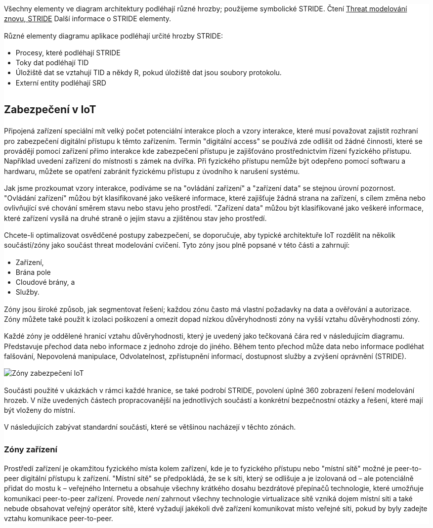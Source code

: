 Všechny elementy ve diagram architektury podléhají různé hrozby; použijeme symbolické STRIDE. Čtení [Threat modelování znovu, STRIDE](https://blogs.msdn.microsoft.com/larryosterman/2007/09/04/threat-modeling-again-stride/) Další informace o STRIDE elementy.

Různé elementy diagramu aplikace podléhají určité hrozby STRIDE:

* Procesy, které podléhají STRIDE
* Toky dat podléhají TID
* Úložiště dat se vztahují TID a někdy R, pokud úložiště dat jsou soubory protokolu.
* Externí entity podléhají SRD

## <a name="security-in-iot"></a>Zabezpečení v IoT
Připojená zařízení speciální mít velký počet potenciální interakce ploch a vzory interakce, které musí považovat zajistit rozhraní pro zabezpečení digitální přístupu k těmto zařízením. Termín "digitální access" se používá zde odlišit od žádné činnosti, které se provádějí pomocí zařízení přímo interakce kde zabezpečení přístupu je zajišťováno prostřednictvím řízení fyzického přístupu. Například uvedení zařízení do místnosti s zámek na dvířka. Při fyzického přístupu nemůže být odepřeno pomocí softwaru a hardwaru, můžete se opatření zabránit fyzickému přístupu z úvodního k narušení systému. 

Jak jsme prozkoumat vzory interakce, podíváme se na "ovládání zařízení" a "zařízení data" se stejnou úrovní pozornost. "Ovládání zařízení" můžou být klasifikované jako veškeré informace, které zajišťuje žádná strana na zařízení, s cílem změna nebo ovlivňující své chování směrem stavu nebo stavu jeho prostředí. "Zařízení data" můžou být klasifikované jako veškeré informace, které zařízení vysílá na druhé straně o jejím stavu a zjištěnou stav jeho prostředí.

Chcete-li optimalizovat osvědčené postupy zabezpečení, se doporučuje, aby typické architektuře IoT rozdělit na několik součástí/zóny jako součást threat modelování cvičení. Tyto zóny jsou plně popsané v této části a zahrnují:

* Zařízení,
* Brána pole
* Cloudové brány, a
* Služby.

Zóny jsou široké způsob, jak segmentovat řešení; každou zónu často má vlastní požadavky na data a ověřování a autorizace. Zóny můžete také použít k izolaci poškození a omezit dopad nízkou důvěryhodnosti zóny na vyšší vztahu důvěryhodnosti zóny.

Každé zóny je oddělené hranicí vztahu důvěryhodnosti, který je uvedený jako tečkovaná čára red v následujícím diagramu. Představuje přechod data nebo informace z jednoho zdroje do jiného. Během tento přechod může data nebo informace podléhat falšování, Nepovolená manipulace, Odvolatelnost, zpřístupnění informací, dostupnost služby a zvýšení oprávnění (STRIDE).

![Zóny zabezpečení IoT](media/iot-security-architecture/iot-security-architecture-fig1.png) 

Součásti použité v ukázkách v rámci každé hranice, se také podrobí STRIDE, povolení úplné 360 zobrazení řešení modelování hrozeb. V níže uvedených částech propracovanější na jednotlivých součástí a konkrétní bezpečnostní otázky a řešení, které mají být vloženy do místní.

V následujících zabývat standardní součásti, které se většinou nacházejí v těchto zónách.

### <a name="the-device-zone"></a>Zóny zařízení
Prostředí zařízení je okamžitou fyzického místa kolem zařízení, kde je to fyzického přístupu nebo "místní sítě" možné je peer-to-peer digitální přístupu k zařízení. "Místní sítě" se předpokládá, že se k síti, který se odlišuje a je izolovaná od – ale potenciálně přidat do mostu k – veřejného Internetu a obsahuje všechny krátkého dosahu bezdrátové přepínačů technologie, které umožňuje komunikaci peer-to-peer zařízení. Provede *není* zahrnout všechny technologie virtualizace sítě vzniká dojem místní síti a také nebude obsahovat veřejný operátor sítě, které vyžadují jakékoli dvě zařízení komunikovat místo veřejné síti, pokud by byly zadejte vztahu komunikace peer-to-peer.
